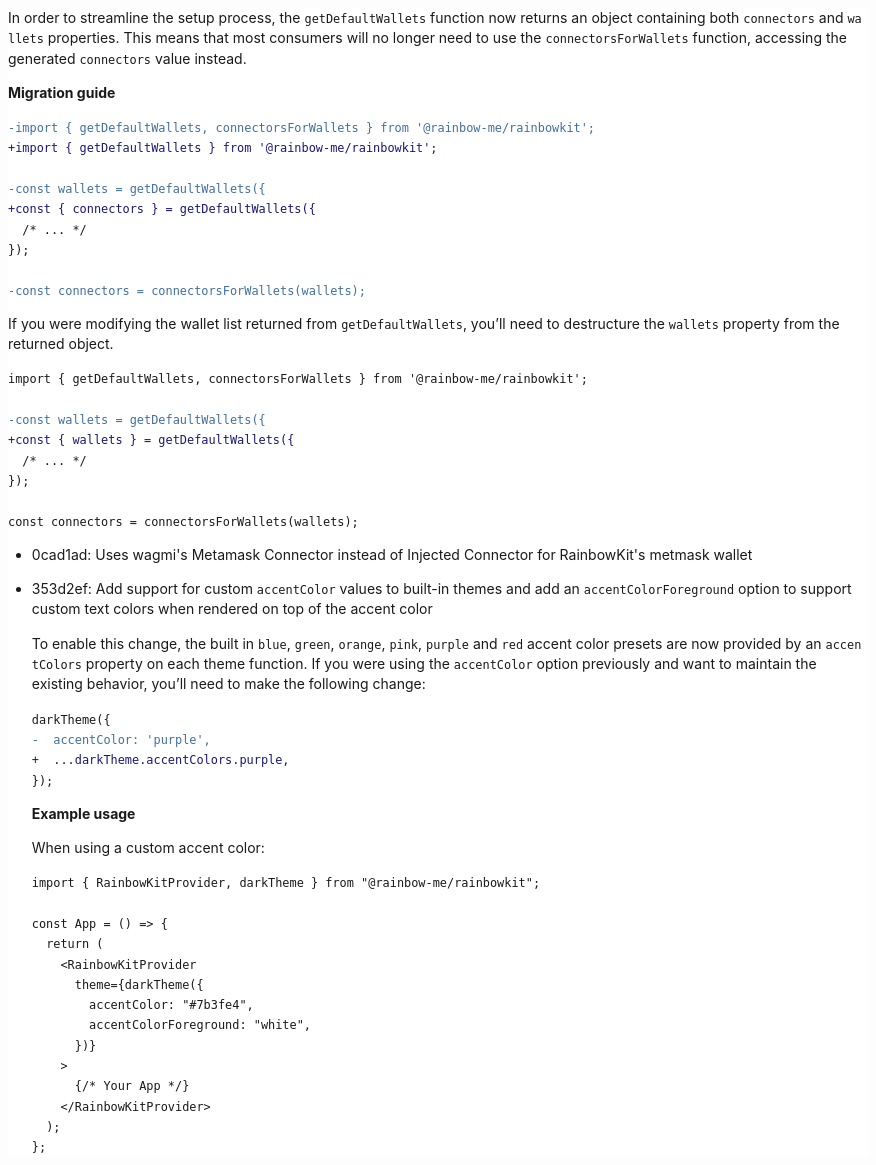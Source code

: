   In order to streamline the setup process, the `getDefaultWallets` function now returns an object containing both `connectors` and `wallets` properties. This means that most consumers will no longer need to use the `connectorsForWallets` function, accessing the generated `connectors` value instead.

  **Migration guide**

  ```diff
  -import { getDefaultWallets, connectorsForWallets } from '@rainbow-me/rainbowkit';
  +import { getDefaultWallets } from '@rainbow-me/rainbowkit';

  -const wallets = getDefaultWallets({
  +const { connectors } = getDefaultWallets({
    /* ... */
  });

  -const connectors = connectorsForWallets(wallets);
  ```

  If you were modifying the wallet list returned from `getDefaultWallets`, you’ll need to destructure the `wallets` property from the returned object.

  ```diff
  import { getDefaultWallets, connectorsForWallets } from '@rainbow-me/rainbowkit';

  -const wallets = getDefaultWallets({
  +const { wallets } = getDefaultWallets({
    /* ... */
  });

  const connectors = connectorsForWallets(wallets);
  ```

- 0cad1ad: Uses wagmi's Metamask Connector instead of Injected Connector for RainbowKit's metmask wallet
- 353d2ef: Add support for custom `accentColor` values to built-in themes and add an `accentColorForeground` option to support custom text colors when rendered on top of the accent color

  To enable this change, the built in `blue`, `green`, `orange`, `pink`, `purple` and `red` accent color presets are now provided by an `accentColors` property on each theme function. If you were using the `accentColor` option previously and want to maintain the existing behavior, you’ll need to make the following change:

  ```diff
  darkTheme({
  -  accentColor: 'purple',
  +  ...darkTheme.accentColors.purple,
  });
  ```

  **Example usage**

  When using a custom accent color:

  ```tsx
  import { RainbowKitProvider, darkTheme } from "@rainbow-me/rainbowkit";

  const App = () => {
    return (
      <RainbowKitProvider
        theme={darkTheme({
          accentColor: "#7b3fe4",
          accentColorForeground: "white",
        })}
      >
        {/* Your App */}
      </RainbowKitProvider>
    );
  };
  ```
